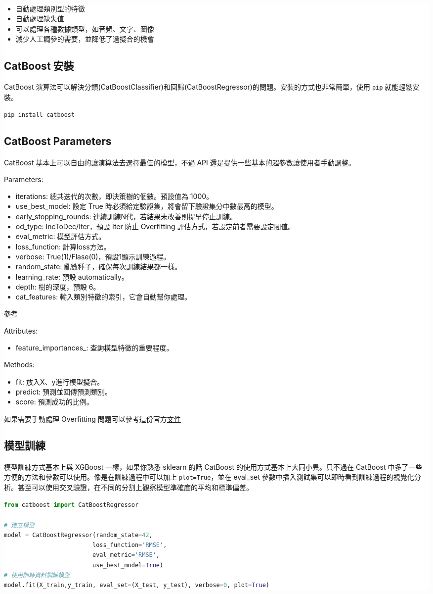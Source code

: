 - 自動處理類別型的特徵
- 自動處理缺失值
- 可以處理各種數據類型，如音頻、文字、圖像
- 減少人工調參的需要，並降低了過擬合的機會


## CatBoost 安裝
CatBoost 演算法可以解決分類(CatBoostClassifier)和回歸(CatBoostRegressor)的問題。安裝的方式也非常簡單，使用 `pip` 就能輕鬆安裝。

```
pip install catboost
```

## CatBoost Parameters
CatBoost 基本上可以自由的讓演算法去選擇最佳的模型，不過 API 還是提供一些基本的超參數讓使用者手動調整。

Parameters:
- iterations: 總共迭代的次數，即決策樹的個數。預設值為 1000。
- use_best_model: 設定 True 時必須給定驗證集，將會留下驗證集分中數最高的模型。
- early_stopping_rounds: 連續訓練N代，若結果未改善則提早停止訓練。
- od_type: IncToDec/Iter，預設 Iter 防止 Overfitting 評估方式，若設定前者需要設定閥值。
- eval_metric: 模型評估方式。
- loss_function: 計算loss方法。
- verbose: True(1)/Flase(0)，預設1顯示訓練過程。
- random_state: 亂數種子，確保每次訓練結果都一樣。
- learning_rate: 預設 automatically。
- depth: 樹的深度，預設 6。
- cat_features: 輸入類別特徵的索引，它會自動幫你處理。

[參考](https://catboost.ai/docs/concepts/python-reference_parameters-list.html)

Attributes:
- feature_importances_: 查詢模型特徵的重要程度。

Methods:
- fit: 放入X、y進行模型擬合。
- predict: 預測並回傳預測類別。
- score: 預測成功的比例。

如果需要手動處理 Overfitting 問題可以參考這份官方[文件](https://catboost.ai/docs/features/overfitting-detector-desc.html) 

## 模型訓練
模型訓練方式基本上與 XGBoost 一樣，如果你熟悉 sklearn 的話 CatBoost 的使用方式基本上大同小異。只不過在 CatBoost 中多了一些方便的方法和參數可以使用。像是在訓練過程中可以加上 `plot=True`，並在 eval_set 參數中插入測試集可以即時看到訓練過程的視覺化分析。甚至可以使用交叉驗證，在不同的分割上觀察模型準確度的平均和標準偏差。

```py
from catboost import CatBoostRegressor

# 建立模型
model = CatBoostRegressor(random_state=42,
                         loss_function='RMSE',
                         eval_metric='RMSE',
                         use_best_model=True)
# 使用訓練資料訓練模型
model.fit(X_train,y_train, eval_set=(X_test, y_test), verbose=0, plot=True)
```
